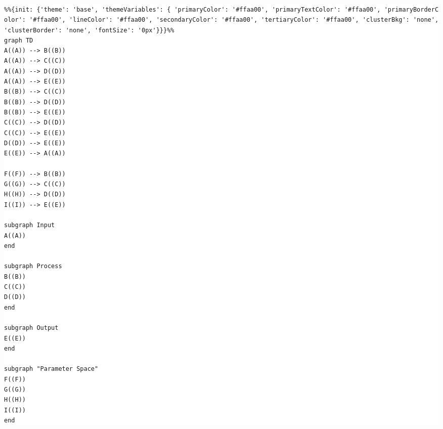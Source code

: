 
```mermaid
%%{init: {'theme': 'base', 'themeVariables': { 'primaryColor': '#ffaa00', 'primaryTextColor': '#ffaa00', 'primaryBorderColor': '#ffaa00', 'lineColor': '#ffaa00', 'secondaryColor': '#ffaa00', 'tertiaryColor': '#ffaa00', 'clusterBkg': 'none', 'clusterBorder': 'none', 'fontSize': '0px'}}}%%
graph TD
A((A)) --> B((B))
A((A)) --> C((C))
A((A)) --> D((D))
A((A)) --> E((E))
B((B)) --> C((C))
B((B)) --> D((D))
B((B)) --> E((E))
C((C)) --> D((D))
C((C)) --> E((E))
D((D)) --> E((E))
E((E)) --> A((A))

F((F)) --> B((B))
G((G)) --> C((C))
H((H)) --> D((D))
I((I)) --> E((E))

subgraph Input
A((A))
end

subgraph Process
B((B))
C((C))
D((D))
end

subgraph Output
E((E))
end

subgraph "Parameter Space"
F((F))
G((G))
H((H))
I((I))
end
```
